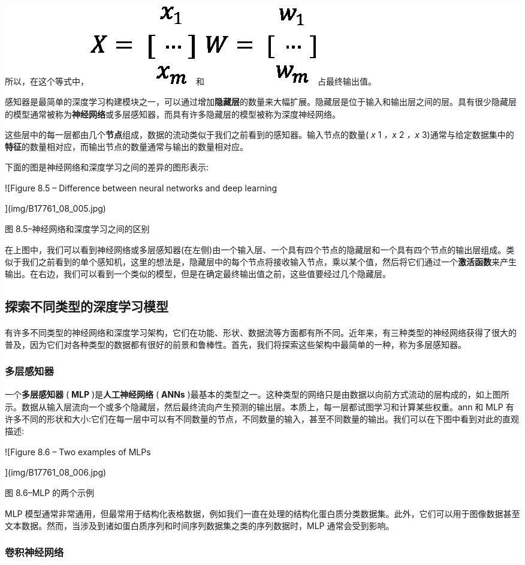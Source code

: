 所以，在这个等式中，![](img/Formula_B17761__08_003.png)和![](img/Formula_B17761__08_004.png)占最终输出值。

感知器是最简单的深度学习构建模块之一，可以通过增加**隐藏层**的数量来大幅扩展。隐藏层是位于输入和输出层之间的层。具有很少隐藏层的模型通常被称为**神经网络**或多层感知器，而具有许多隐藏层的模型被称为深度神经网络。

这些层中的每一层都由几个**节点**组成，数据的流动类似于我们之前看到的感知器。输入节点的数量( *x* 1 *，x* 2 *，x* 3)通常与给定数据集中的**特征**的数量相对应，而输出节点的数量通常与输出的数量相对应。

下面的图是神经网络和深度学习之间的差异的图形表示:

![Figure 8.5 – Difference between neural networks and deep learning

](img/B17761_08_005.jpg)

图 8.5–神经网络和深度学习之间的区别

在上图中，我们可以看到神经网络或多层感知器(在左侧)由一个输入层、一个具有四个节点的隐藏层和一个具有四个节点的输出层组成。类似于我们之前看到的单个感知机，这里的想法是，隐藏层中的每个节点将接收输入节点，乘以某个值，然后将它们通过一个**激活函数**来产生输出。在右边，我们可以看到一个类似的模型，但是在确定最终输出值之前，这些值要经过几个隐藏层。

## 探索不同类型的深度学习模型

有许多不同类型的神经网络和深度学习架构，它们在功能、形状、数据流等方面都有所不同。近年来，有三种类型的神经网络获得了很大的普及，因为它们对各种类型的数据都有很好的前景和鲁棒性。首先，我们将探索这些架构中最简单的一种，称为多层感知器。

### 多层感知器

一个**多层感知器** ( **MLP** )是**人工神经网络** ( **ANNs** )最基本的类型之一。这种类型的网络只是由数据以向前方式流动的层构成的，如上图所示。数据从输入层流向一个或多个隐藏层，然后最终流向产生预测的输出层。本质上，每一层都试图学习和计算某些权重。ann 和 MLP 有许多不同的形状和大小:它们在每一层中可以有不同数量的节点，不同数量的输入，甚至不同数量的输出。我们可以在下图中看到对此的直观描述:

![Figure 8.6 – Two examples of MLPs

](img/B17761_08_006.jpg)

图 8.6–MLP 的两个示例

MLP 模型通常非常通用，但最常用于结构化表格数据，例如我们一直在处理的结构化蛋白质分类数据集。此外，它们可以用于图像数据甚至文本数据。然而，当涉及到诸如蛋白质序列和时间序列数据集之类的序列数据时，MLP 通常会受到影响。

### 卷积神经网络
